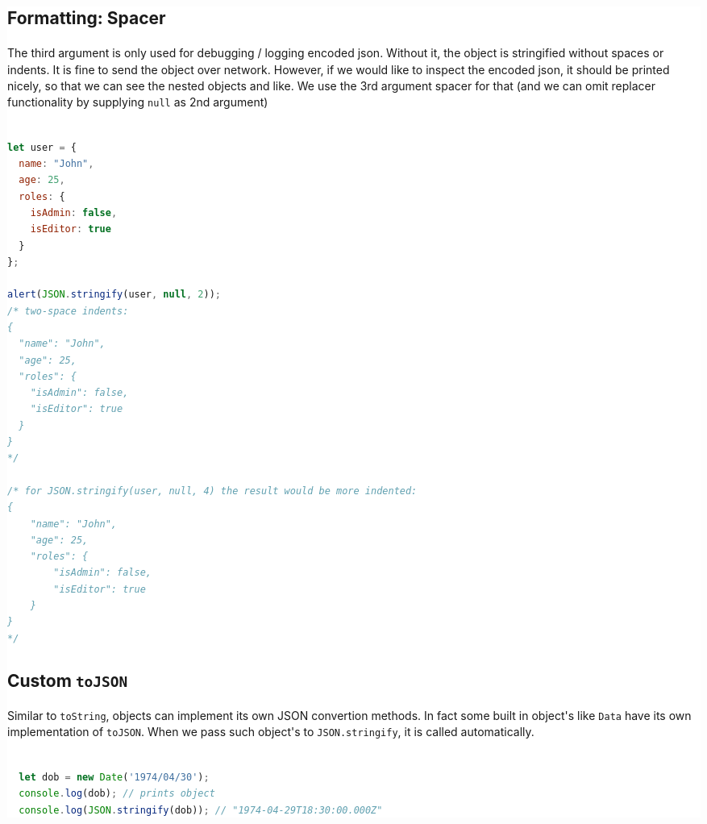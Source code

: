 ## Formatting: Spacer
The third argument is only used for debugging / logging encoded json.
Without it, the object is stringified without spaces or indents. It is fine to send the object over network. However, if we would like to inspect the encoded json, it should be printed nicely, so that we can see the nested objects and like. We use the 3rd argument spacer for that (and we can omit replacer functionality by supplying `null` as 2nd argument)

```js

let user = {
  name: "John",
  age: 25,
  roles: {
    isAdmin: false,
    isEditor: true
  }
};

alert(JSON.stringify(user, null, 2));
/* two-space indents:
{
  "name": "John",
  "age": 25,
  "roles": {
    "isAdmin": false,
    "isEditor": true
  }
}
*/

/* for JSON.stringify(user, null, 4) the result would be more indented:
{
    "name": "John",
    "age": 25,
    "roles": {
        "isAdmin": false,
        "isEditor": true
    }
}
*/

```

## Custom `toJSON`
Similar to `toString`, objects can implement its own JSON convertion methods.
In fact some built in object's like `Data` have its own implementation of `toJSON`. When we pass such object's to `JSON.stringify`, it is called automatically.

```js

  let dob = new Date('1974/04/30');
  console.log(dob); // prints object
  console.log(JSON.stringify(dob)); // "1974-04-29T18:30:00.000Z"

```
